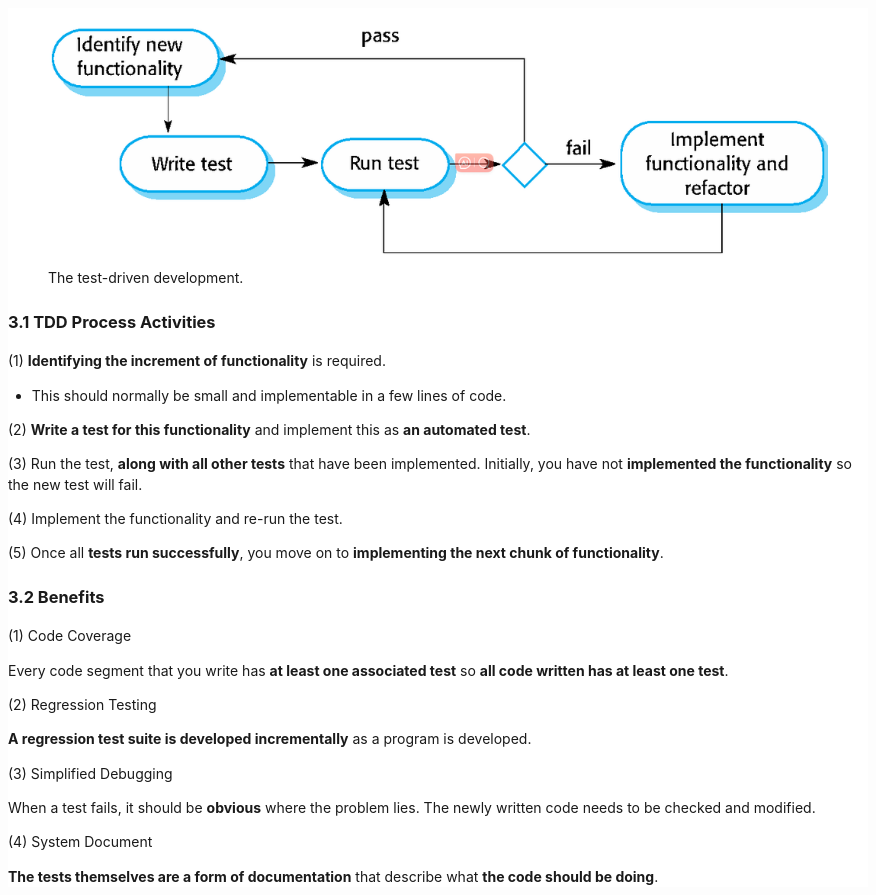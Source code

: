 
<figure>
    <a href="https://raw.githubusercontent.com/OneSilverBullet/SilverGamer.GitHub.io/gh-pages/_img/software/test_tdd.png"><img src="https://raw.githubusercontent.com/OneSilverBullet/SilverGamer.GitHub.io/gh-pages/_img/software/test_tdd.png" align="center"></a>
    <figcaption>The test-driven development.</figcaption>
</figure>


### 3.1 TDD Process Activities

(1) **Identifying the increment of functionality** is required.
* This should normally be small and implementable in a few lines of code.

(2) **Write a test for this functionality** and implement this as **an automated test**.

(3) Run the test, **along with all other tests** that have been implemented. Initially, you have not **implemented the functionality** so the new test will fail. 

(4) Implement the functionality and re-run the test.

(5) Once all **tests run successfully**, you move on to **implementing the next chunk of functionality**.


### 3.2 Benefits

(1) Code Coverage

Every code segment that you write has **at least one associated test** so **all code written has at least one test**.

(2) Regression Testing

**A regression test suite is developed incrementally** as a program is developed. 


(3) Simplified Debugging

When a test fails, it should be **obvious** where the problem lies. The newly written code needs to be checked and modified. 

(4) System Document

**The tests themselves are a form of documentation** that describe what **the code should be doing**. 

